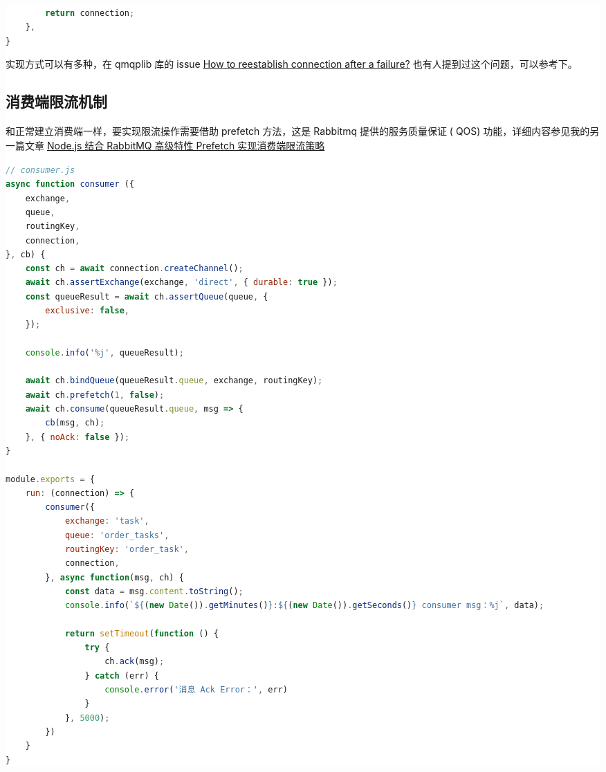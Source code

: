 ```js
        return connection;
    },
}
```

实现方式可以有多种，在 qmqplib 库的 issue [How to reestablish connection after a failure?](https://github.com/squaremo/amqp.node/issues/153) 也有人提到过这个问题，可以参考下。

## 消费端限流机制

和正常建立消费端一样，要实现限流操作需要借助 prefetch 方法，这是 Rabbitmq 提供的服务质量保证 ( QOS) 功能，详细内容参见我的另一篇文章 [Node.js 结合 RabbitMQ 高级特性 Prefetch 实现消费端限流策略](https://mp.weixin.qq.com/s/Clq9DdFppirXQ98sf10qTQ)

```js
// consumer.js
async function consumer ({
    exchange,
    queue,
    routingKey,
    connection,
}, cb) {
    const ch = await connection.createChannel();
    await ch.assertExchange(exchange, 'direct', { durable: true });
    const queueResult = await ch.assertQueue(queue, {
        exclusive: false,
    });

    console.info('%j', queueResult);

    await ch.bindQueue(queueResult.queue, exchange, routingKey);
    await ch.prefetch(1, false);
    await ch.consume(queueResult.queue, msg => {
        cb(msg, ch);
    }, { noAck: false });
}

module.exports = {
    run: (connection) => { 
        consumer({
            exchange: 'task',
            queue: 'order_tasks',
            routingKey: 'order_task',
            connection,
        }, async function(msg, ch) {
            const data = msg.content.toString();
            console.info(`${(new Date()).getMinutes()}:${(new Date()).getSeconds()} consumer msg：%j`, data);
        
            return setTimeout(function () {
                try {
                    ch.ack(msg);
                } catch (err) {
                    console.error('消息 Ack Error：', err)
                }
            }, 5000);
        })
    }
}
```
